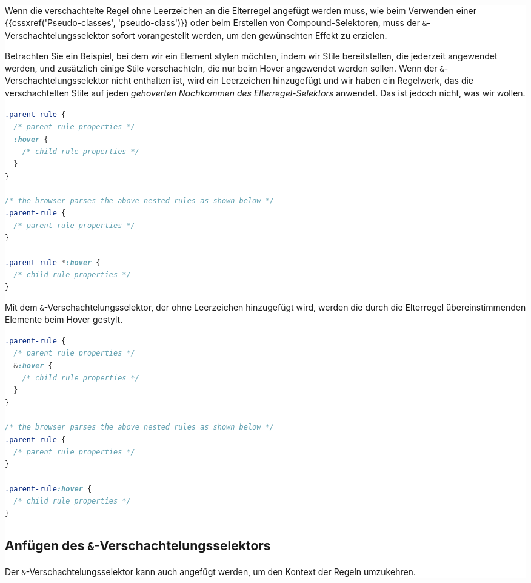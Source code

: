 Wenn die verschachtelte Regel ohne Leerzeichen an die Elterregel angefügt werden muss, wie beim Verwenden einer {{cssxref('Pseudo-classes', 'pseudo-class')}} oder beim Erstellen von [Compound-Selektoren](/de/docs/Web/CSS/CSS_selectors/Selector_structure#compound_selector), muss der `&`-Verschachtelungsselektor sofort vorangestellt werden, um den gewünschten Effekt zu erzielen.

Betrachten Sie ein Beispiel, bei dem wir ein Element stylen möchten, indem wir Stile bereitstellen, die jederzeit angewendet werden, und zusätzlich einige Stile verschachteln, die nur beim Hover angewendet werden sollen. Wenn der `&`-Verschachtelungsselektor nicht enthalten ist, wird ein Leerzeichen hinzugefügt und wir haben ein Regelwerk, das die verschachtelten Stile auf jeden _gehoverten Nachkommen des Elterregel-Selektors_ anwendet. Das ist jedoch nicht, was wir wollen.

```css
.parent-rule {
  /* parent rule properties */
  :hover {
    /* child rule properties */
  }
}

/* the browser parses the above nested rules as shown below */
.parent-rule {
  /* parent rule properties */
}

.parent-rule *:hover {
  /* child rule properties */
}
```

Mit dem `&`-Verschachtelungsselektor, der ohne Leerzeichen hinzugefügt wird, werden die durch die Elterregel übereinstimmenden Elemente beim Hover gestylt.

```css
.parent-rule {
  /* parent rule properties */
  &:hover {
    /* child rule properties */
  }
}

/* the browser parses the above nested rules as shown below */
.parent-rule {
  /* parent rule properties */
}

.parent-rule:hover {
  /* child rule properties */
}
```

## Anfügen des `&`-Verschachtelungsselektors

Der `&`-Verschachtelungsselektor kann auch angefügt werden, um den Kontext der Regeln umzukehren.
